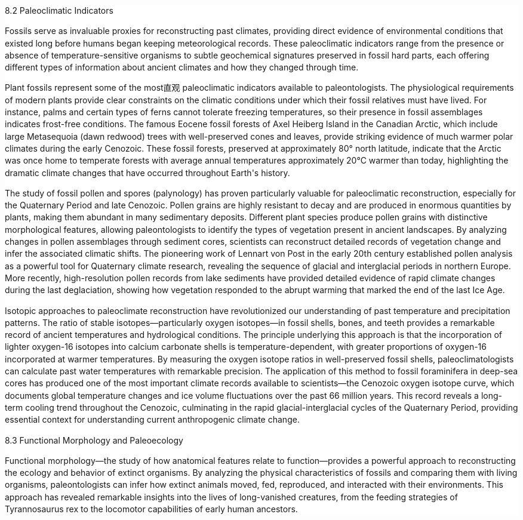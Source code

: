 8.2 Paleoclimatic Indicators

Fossils serve as invaluable proxies for reconstructing past climates, providing direct evidence of environmental conditions that existed long before humans began keeping meteorological records. These paleoclimatic indicators range from the presence or absence of temperature-sensitive organisms to subtle geochemical signatures preserved in fossil hard parts, each offering different types of information about ancient climates and how they changed through time.

Plant fossils represent some of the most直观 paleoclimatic indicators available to paleontologists. The physiological requirements of modern plants provide clear constraints on the climatic conditions under which their fossil relatives must have lived. For instance, palms and certain types of ferns cannot tolerate freezing temperatures, so their presence in fossil assemblages indicates frost-free conditions. The famous Eocene fossil forests of Axel Heiberg Island in the Canadian Arctic, which include large Metasequoia (dawn redwood) trees with well-preserved cones and leaves, provide striking evidence of much warmer polar climates during the early Cenozoic. These fossil forests, preserved at approximately 80° north latitude, indicate that the Arctic was once home to temperate forests with average annual temperatures approximately 20°C warmer than today, highlighting the dramatic climate changes that have occurred throughout Earth's history.

The study of fossil pollen and spores (palynology) has proven particularly valuable for paleoclimatic reconstruction, especially for the Quaternary Period and late Cenozoic. Pollen grains are highly resistant to decay and are produced in enormous quantities by plants, making them abundant in many sedimentary deposits. Different plant species produce pollen grains with distinctive morphological features, allowing paleontologists to identify the types of vegetation present in ancient landscapes. By analyzing changes in pollen assemblages through sediment cores, scientists can reconstruct detailed records of vegetation change and infer the associated climatic shifts. The pioneering work of Lennart von Post in the early 20th century established pollen analysis as a powerful tool for Quaternary climate research, revealing the sequence of glacial and interglacial periods in northern Europe. More recently, high-resolution pollen records from lake sediments have provided detailed evidence of rapid climate changes during the last deglaciation, showing how vegetation responded to the abrupt warming that marked the end of the last Ice Age.

Isotopic approaches to paleoclimate reconstruction have revolutionized our understanding of past temperature and precipitation patterns. The ratio of stable isotopes—particularly oxygen isotopes—in fossil shells, bones, and teeth provides a remarkable record of ancient temperatures and hydrological conditions. The principle underlying this approach is that the incorporation of lighter oxygen-16 isotopes into calcium carbonate shells is temperature-dependent, with greater proportions of oxygen-16 incorporated at warmer temperatures. By measuring the oxygen isotope ratios in well-preserved fossil shells, paleoclimatologists can calculate past water temperatures with remarkable precision. The application of this method to fossil foraminifera in deep-sea cores has produced one of the most important climate records available to scientists—the Cenozoic oxygen isotope curve, which documents global temperature changes and ice volume fluctuations over the past 66 million years. This record reveals a long-term cooling trend throughout the Cenozoic, culminating in the rapid glacial-interglacial cycles of the Quaternary Period, providing essential context for understanding current anthropogenic climate change.

8.3 Functional Morphology and Paleoecology

Functional morphology—the study of how anatomical features relate to function—provides a powerful approach to reconstructing the ecology and behavior of extinct organisms. By analyzing the physical characteristics of fossils and comparing them with living organisms, paleontologists can infer how extinct animals moved, fed, reproduced, and interacted with their environments. This approach has revealed remarkable insights into the lives of long-vanished creatures, from the feeding strategies of Tyrannosaurus rex to the locomotor capabilities of early human ancestors.
